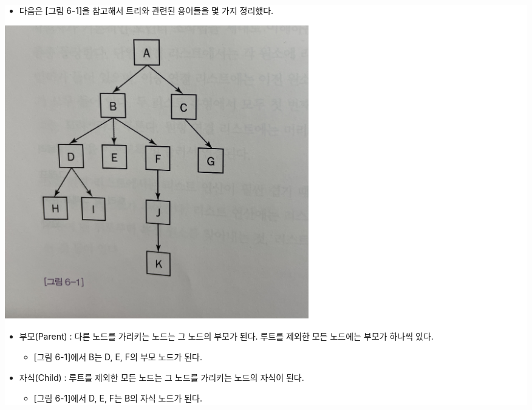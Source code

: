 * 다음은 [그림 6-1]을 참고해서 트리와 관련된 용어들을 몇 가지 정리했다.

<img src = "img/algorithm_tree-2.jpg" width="500px"/>

* 부모(Parent) : 다른 노드를 가리키는 노드는 그 노드의 부모가 된다. 루트를 제외한 모든 노드에는 부모가 하나씩 있다.

    * [그림 6-1]에서 B는 D, E, F의 부모 노드가 된다.

* 자식(Child) : 루트를 제외한 모든 노드는 그 노드를 가리키는 노드의 자식이 된다.

    * [그림 6-1]에서 D, E, F는 B의 자식 노드가 된다.
